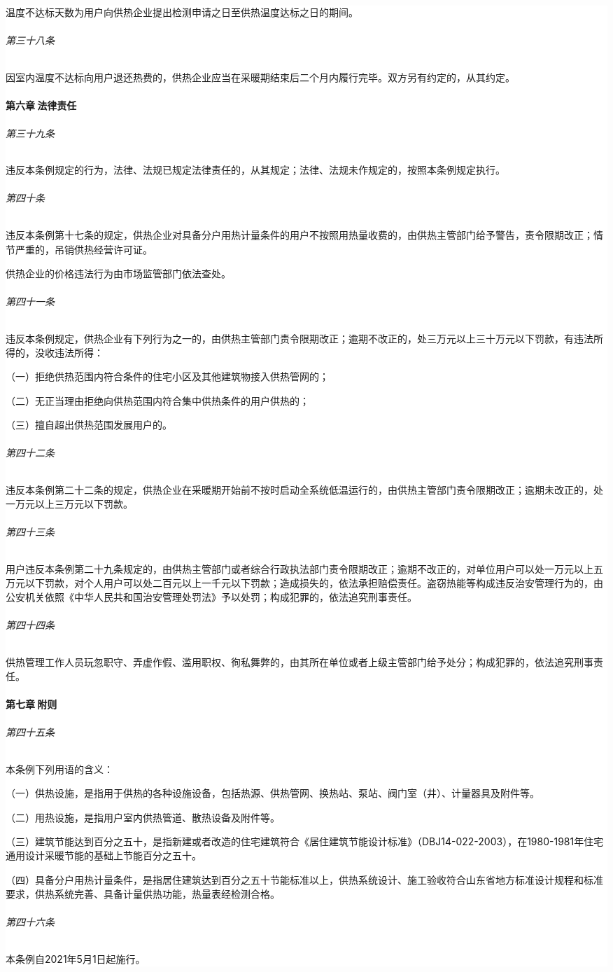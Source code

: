 温度不达标天数为用户向供热企业提出检测申请之日至供热温度达标之日的期间。

###### 第三十八条

因室内温度不达标向用户退还热费的，供热企业应当在采暖期结束后二个月内履行完毕。双方另有约定的，从其约定。

#### 第六章 法律责任

###### 第三十九条

违反本条例规定的行为，法律、法规已规定法律责任的，从其规定；法律、法规未作规定的，按照本条例规定执行。

###### 第四十条

违反本条例第十七条的规定，供热企业对具备分户用热计量条件的用户不按照用热量收费的，由供热主管部门给予警告，责令限期改正；情节严重的，吊销供热经营许可证。

供热企业的价格违法行为由市场监管部门依法查处。

###### 第四十一条

违反本条例规定，供热企业有下列行为之一的，由供热主管部门责令限期改正；逾期不改正的，处三万元以上三十万元以下罚款，有违法所得的，没收违法所得：

（一）拒绝供热范围内符合条件的住宅小区及其他建筑物接入供热管网的；

（二）无正当理由拒绝向供热范围内符合集中供热条件的用户供热的；

（三）擅自超出供热范围发展用户的。

###### 第四十二条

违反本条例第二十二条的规定，供热企业在采暖期开始前不按时启动全系统低温运行的，由供热主管部门责令限期改正；逾期未改正的，处一万元以上三万元以下罚款。

###### 第四十三条

用户违反本条例第二十九条规定的，由供热主管部门或者综合行政执法部门责令限期改正；逾期不改正的，对单位用户可以处一万元以上五万元以下罚款，对个人用户可以处二百元以上一千元以下罚款；造成损失的，依法承担赔偿责任。盗窃热能等构成违反治安管理行为的，由公安机关依照《中华人民共和国治安管理处罚法》予以处罚；构成犯罪的，依法追究刑事责任。

###### 第四十四条

供热管理工作人员玩忽职守、弄虚作假、滥用职权、徇私舞弊的，由其所在单位或者上级主管部门给予处分；构成犯罪的，依法追究刑事责任。

#### 第七章 附则

###### 第四十五条

本条例下列用语的含义：

（一）供热设施，是指用于供热的各种设施设备，包括热源、供热管网、换热站、泵站、阀门室（井）、计量器具及附件等。

（二）用热设施，是指用户室内供热管道、散热设备及附件等。

（三）建筑节能达到百分之五十，是指新建或者改造的住宅建筑符合《居住建筑节能设计标准》（DBJ14-022-2003），在1980-1981年住宅通用设计采暖节能的基础上节能百分之五十。

（四）具备分户用热计量条件，是指居住建筑达到百分之五十节能标准以上，供热系统设计、施工验收符合山东省地方标准设计规程和标准要求，供热系统完善、具备计量供热功能，热量表经检测合格。

###### 第四十六条

本条例自2021年5月1日起施行。
